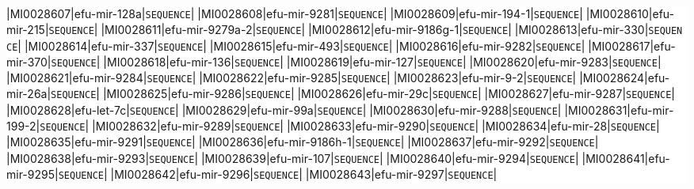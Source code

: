 |MI0028607|efu-mir-128a|`SEQUENCE`|
|MI0028608|efu-mir-9281|`SEQUENCE`|
|MI0028609|efu-mir-194-1|`SEQUENCE`|
|MI0028610|efu-mir-215|`SEQUENCE`|
|MI0028611|efu-mir-9279a-2|`SEQUENCE`|
|MI0028612|efu-mir-9186g-1|`SEQUENCE`|
|MI0028613|efu-mir-330|`SEQUENCE`|
|MI0028614|efu-mir-337|`SEQUENCE`|
|MI0028615|efu-mir-493|`SEQUENCE`|
|MI0028616|efu-mir-9282|`SEQUENCE`|
|MI0028617|efu-mir-370|`SEQUENCE`|
|MI0028618|efu-mir-136|`SEQUENCE`|
|MI0028619|efu-mir-127|`SEQUENCE`|
|MI0028620|efu-mir-9283|`SEQUENCE`|
|MI0028621|efu-mir-9284|`SEQUENCE`|
|MI0028622|efu-mir-9285|`SEQUENCE`|
|MI0028623|efu-mir-9-2|`SEQUENCE`|
|MI0028624|efu-mir-26a|`SEQUENCE`|
|MI0028625|efu-mir-9286|`SEQUENCE`|
|MI0028626|efu-mir-29c|`SEQUENCE`|
|MI0028627|efu-mir-9287|`SEQUENCE`|
|MI0028628|efu-let-7c|`SEQUENCE`|
|MI0028629|efu-mir-99a|`SEQUENCE`|
|MI0028630|efu-mir-9288|`SEQUENCE`|
|MI0028631|efu-mir-199-2|`SEQUENCE`|
|MI0028632|efu-mir-9289|`SEQUENCE`|
|MI0028633|efu-mir-9290|`SEQUENCE`|
|MI0028634|efu-mir-28|`SEQUENCE`|
|MI0028635|efu-mir-9291|`SEQUENCE`|
|MI0028636|efu-mir-9186h-1|`SEQUENCE`|
|MI0028637|efu-mir-9292|`SEQUENCE`|
|MI0028638|efu-mir-9293|`SEQUENCE`|
|MI0028639|efu-mir-107|`SEQUENCE`|
|MI0028640|efu-mir-9294|`SEQUENCE`|
|MI0028641|efu-mir-9295|`SEQUENCE`|
|MI0028642|efu-mir-9296|`SEQUENCE`|
|MI0028643|efu-mir-9297|`SEQUENCE`|